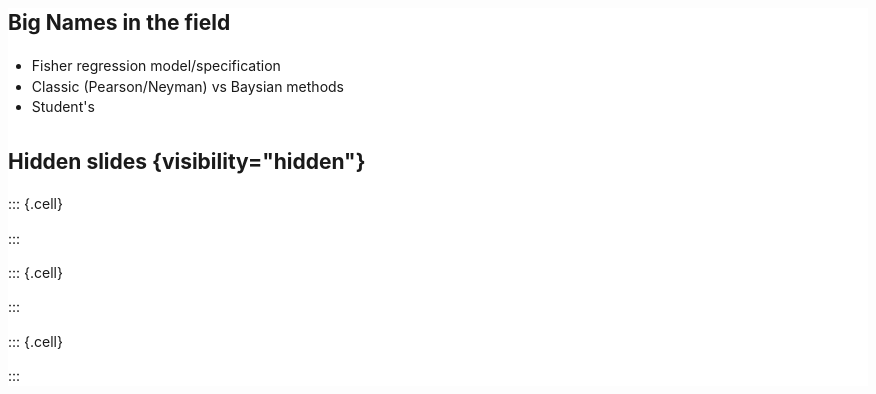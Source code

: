 ## Big Names in the field

-   Fisher regression model/specification
-   Classic (Pearson/Neyman) vs Baysian methods
-   Student's

## Hidden slides {visibility="hidden"}


::: {.cell}

:::

::: {.cell}

:::

::: {.cell}

:::
